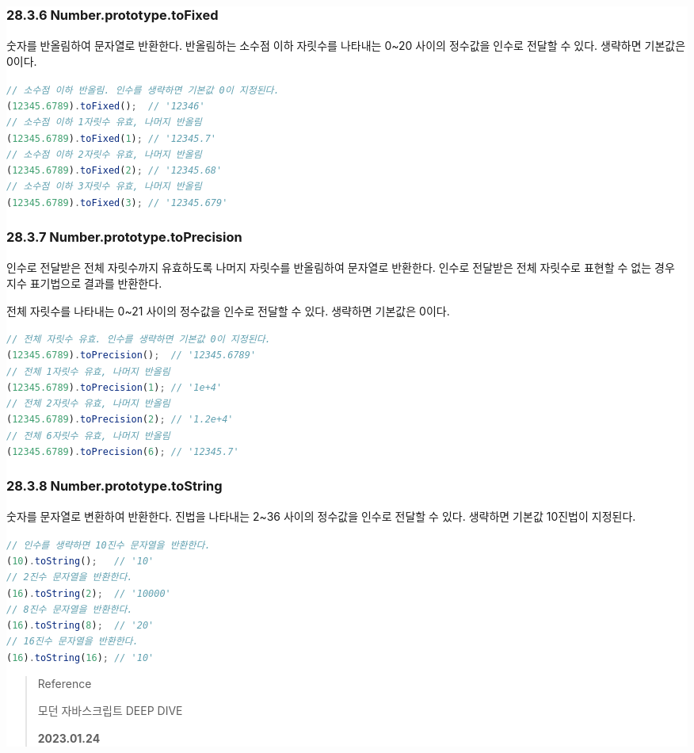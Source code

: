 ### 28.3.6 Number.prototype.toFixed

숫자를 반올림하여 문자열로 반환한다. 반올림하는 소수점 이하 자릿수를 나타내는 0\~20 사이의 정수값을 인수로 전달할 수 있다. 생략하면 기본값은 0이다.

```javascript
// 소수점 이하 반올림. 인수를 생략하면 기본값 0이 지정된다.
(12345.6789).toFixed();  // '12346'
// 소수점 이하 1자릿수 유효, 나머지 반올림
(12345.6789).toFixed(1); // '12345.7'
// 소수점 이하 2자릿수 유효, 나머지 반올림
(12345.6789).toFixed(2); // '12345.68'
// 소수점 이하 3자릿수 유효, 나머지 반올림
(12345.6789).toFixed(3); // '12345.679'
```

### 28.3.7 Number.prototype.toPrecision

인수로 전달받은 전체 자릿수까지 유효하도록 나머지 자릿수를 반올림하여 문자열로 반환한다. 인수로 전달받은 전체 자릿수로 표현할 수 없는 경우 지수 표기법으로 결과를 반환한다.

전체 자릿수를 나타내는 0\~21 사이의 정수값을 인수로 전달할 수 있다. 생략하면 기본값은 0이다.

```javascript
// 전체 자릿수 유효. 인수를 생략하면 기본값 0이 지정된다.
(12345.6789).toPrecision();  // '12345.6789'
// 전체 1자릿수 유효, 나머지 반올림
(12345.6789).toPrecision(1); // '1e+4'
// 전체 2자릿수 유효, 나머지 반올림
(12345.6789).toPrecision(2); // '1.2e+4'
// 전체 6자릿수 유효, 나머지 반올림
(12345.6789).toPrecision(6); // '12345.7'
```

### 28.3.8 Number.prototype.toString

숫자를 문자열로 변환하여 반환한다. 진법을 나타내는 2\~36 사이의 정수값을 인수로 전달할 수 있다. 생략하면 기본값 10진법이 지정된다.

```javascript
// 인수를 생략하면 10진수 문자열을 반환한다.
(10).toString();   // '10'
// 2진수 문자열을 반환한다.
(16).toString(2);  // '10000'
// 8진수 문자열을 반환한다.
(16).toString(8);  // '20'
// 16진수 문자열을 반환한다.
(16).toString(16); // '10'
```

> Reference
>
> 모던 자바스크립트 DEEP DIVE
>
> **2023.01.24**
